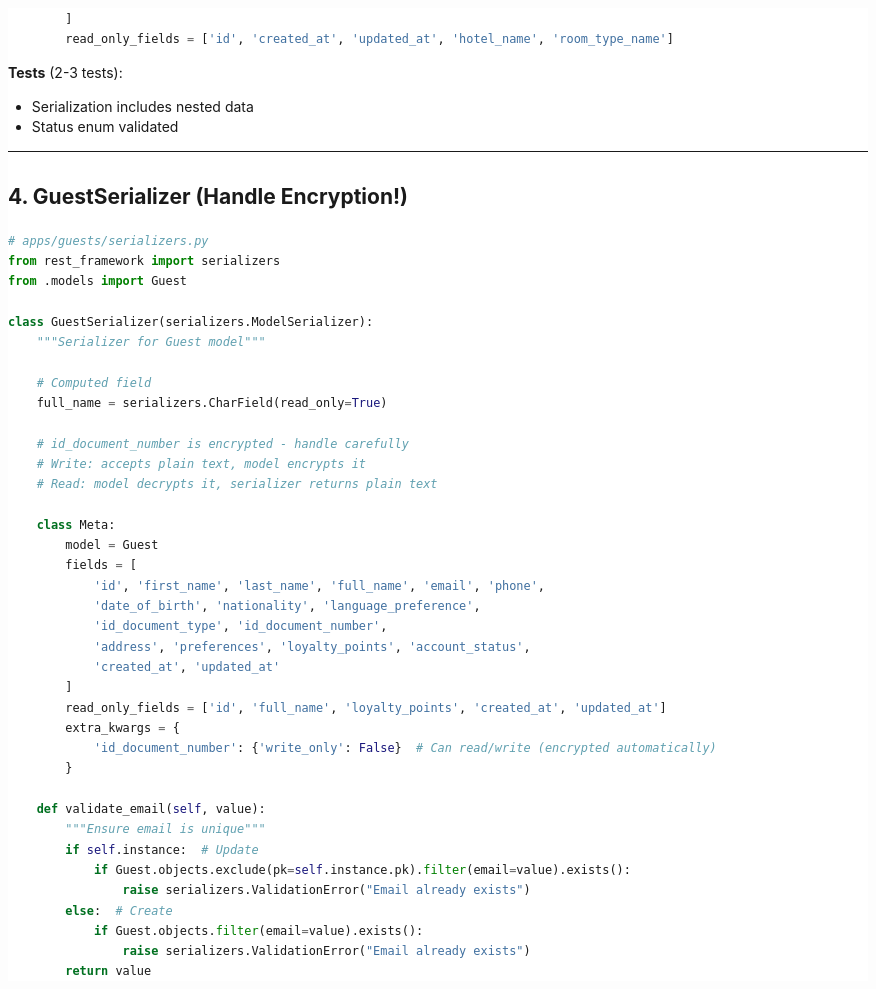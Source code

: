```python
        ]
        read_only_fields = ['id', 'created_at', 'updated_at', 'hotel_name', 'room_type_name']
```

**Tests** (2-3 tests):
- Serialization includes nested data
- Status enum validated

---

## 4. GuestSerializer (Handle Encryption!)

```python
# apps/guests/serializers.py
from rest_framework import serializers
from .models import Guest

class GuestSerializer(serializers.ModelSerializer):
    """Serializer for Guest model"""

    # Computed field
    full_name = serializers.CharField(read_only=True)

    # id_document_number is encrypted - handle carefully
    # Write: accepts plain text, model encrypts it
    # Read: model decrypts it, serializer returns plain text

    class Meta:
        model = Guest
        fields = [
            'id', 'first_name', 'last_name', 'full_name', 'email', 'phone',
            'date_of_birth', 'nationality', 'language_preference',
            'id_document_type', 'id_document_number',
            'address', 'preferences', 'loyalty_points', 'account_status',
            'created_at', 'updated_at'
        ]
        read_only_fields = ['id', 'full_name', 'loyalty_points', 'created_at', 'updated_at']
        extra_kwargs = {
            'id_document_number': {'write_only': False}  # Can read/write (encrypted automatically)
        }

    def validate_email(self, value):
        """Ensure email is unique"""
        if self.instance:  # Update
            if Guest.objects.exclude(pk=self.instance.pk).filter(email=value).exists():
                raise serializers.ValidationError("Email already exists")
        else:  # Create
            if Guest.objects.filter(email=value).exists():
                raise serializers.ValidationError("Email already exists")
        return value
```
